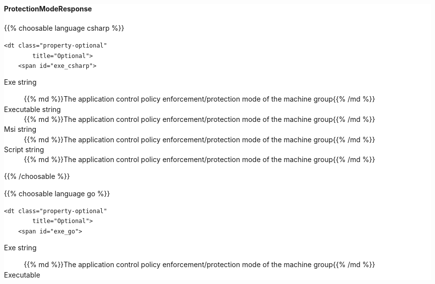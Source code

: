 <h4 id="protectionmoderesponse">Protection<wbr>Mode<wbr>Response</h4>

{{% choosable language csharp %}}
<dl class="resources-properties">

    <dt class="property-optional"
            title="Optional">
        <span id="exe_csharp">
<a href="#exe_csharp" style="color: inherit; text-decoration: inherit;">Exe</a>
</span>
        <span class="property-indicator"></span>
        <span class="property-type">string</span>
    </dt>
    <dd>{{% md %}}The application control policy enforcement/protection mode of the machine group{{% /md %}}</dd>
    <dt class="property-optional"
            title="Optional">
        <span id="executable_csharp">
<a href="#executable_csharp" style="color: inherit; text-decoration: inherit;">Executable</a>
</span>
        <span class="property-indicator"></span>
        <span class="property-type">string</span>
    </dt>
    <dd>{{% md %}}The application control policy enforcement/protection mode of the machine group{{% /md %}}</dd>
    <dt class="property-optional"
            title="Optional">
        <span id="msi_csharp">
<a href="#msi_csharp" style="color: inherit; text-decoration: inherit;">Msi</a>
</span>
        <span class="property-indicator"></span>
        <span class="property-type">string</span>
    </dt>
    <dd>{{% md %}}The application control policy enforcement/protection mode of the machine group{{% /md %}}</dd>
    <dt class="property-optional"
            title="Optional">
        <span id="script_csharp">
<a href="#script_csharp" style="color: inherit; text-decoration: inherit;">Script</a>
</span>
        <span class="property-indicator"></span>
        <span class="property-type">string</span>
    </dt>
    <dd>{{% md %}}The application control policy enforcement/protection mode of the machine group{{% /md %}}</dd>
</dl>
{{% /choosable %}}

{{% choosable language go %}}
<dl class="resources-properties">

    <dt class="property-optional"
            title="Optional">
        <span id="exe_go">
<a href="#exe_go" style="color: inherit; text-decoration: inherit;">Exe</a>
</span>
        <span class="property-indicator"></span>
        <span class="property-type">string</span>
    </dt>
    <dd>{{% md %}}The application control policy enforcement/protection mode of the machine group{{% /md %}}</dd>
    <dt class="property-optional"
            title="Optional">
        <span id="executable_go">
<a href="#executable_go" style="color: inherit; text-decoration: inherit;">Executable</a>